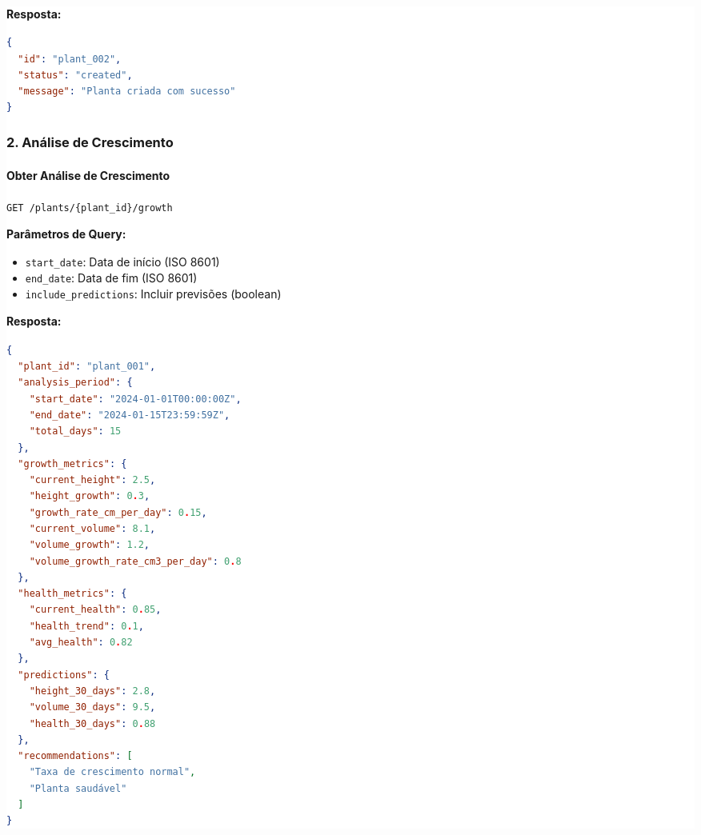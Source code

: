 **Resposta:**
```json
{
  "id": "plant_002",
  "status": "created",
  "message": "Planta criada com sucesso"
}
```

### 2. Análise de Crescimento

#### Obter Análise de Crescimento
```http
GET /plants/{plant_id}/growth
```

**Parâmetros de Query:**
- `start_date`: Data de início (ISO 8601)
- `end_date`: Data de fim (ISO 8601)
- `include_predictions`: Incluir previsões (boolean)

**Resposta:**
```json
{
  "plant_id": "plant_001",
  "analysis_period": {
    "start_date": "2024-01-01T00:00:00Z",
    "end_date": "2024-01-15T23:59:59Z",
    "total_days": 15
  },
  "growth_metrics": {
    "current_height": 2.5,
    "height_growth": 0.3,
    "growth_rate_cm_per_day": 0.15,
    "current_volume": 8.1,
    "volume_growth": 1.2,
    "volume_growth_rate_cm3_per_day": 0.8
  },
  "health_metrics": {
    "current_health": 0.85,
    "health_trend": 0.1,
    "avg_health": 0.82
  },
  "predictions": {
    "height_30_days": 2.8,
    "volume_30_days": 9.5,
    "health_30_days": 0.88
  },
  "recommendations": [
    "Taxa de crescimento normal",
    "Planta saudável"
  ]
}
```
